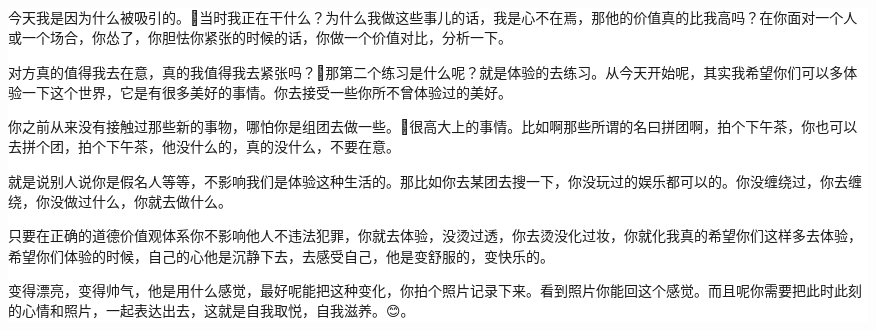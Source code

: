 今天我是因为什么被吸引的。🎼当时我正在干什么？为什么我做这些事儿的话，我是心不在焉，那他的价值真的比我高吗？在你面对一个人或一个场合，你怂了，你胆怯你紧张的时候的话，你做一个价值对比，分析一下。

对方真的值得我去在意，真的我值得我去紧张吗？🎼那第二个练习是什么呢？就是体验的去练习。从今天开始呢，其实我希望你们可以多体验一下这个世界，它是有很多美好的事情。你去接受一些你所不曾体验过的美好。

你之前从来没有接触过那些新的事物，哪怕你是组团去做一些。🎼很高大上的事情。比如啊那些所谓的名曰拼团啊，拍个下午茶，你也可以去拼个团，拍个下午茶，他没什么的，真的没什么，不要在意。

就是说别人说你是假名人等等，不影响我们是体验这种生活的。那比如你去某团去搜一下，你没玩过的娱乐都可以的。你没缠绕过，你去缠绕，你没做过什么，你就去做什么。

只要在正确的道德价值观体系你不影响他人不违法犯罪，你就去体验，没烫过透，你去烫没化过妆，你就化我真的希望你们这样多去体验，希望你们体验的时候，自己的心他是沉静下去，去感受自己，他是变舒服的，变快乐的。

变得漂亮，变得帅气，他是用什么感觉，最好呢能把这种变化，你拍个照片记录下来。看到照片你能回这个感觉。而且呢你需要把此时此刻的心情和照片，一起表达出去，这就是自我取悦，自我滋养。😊。

